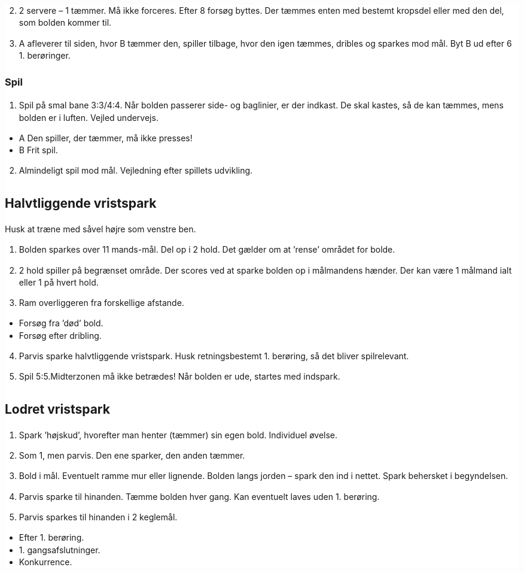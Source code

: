 2. 2 servere – 1 tæmmer. Må ikke forceres. Efter 8
forsøg byttes. Der tæmmes enten med bestemt
kropsdel eller med den del, som bolden kommer til.

3. A afleverer til siden, hvor B tæmmer den, spiller
tilbage, hvor den igen tæmmes, dribles og sparkes
mod mål. Byt B ud efter 6 1. berøringer.

### Spil

1. Spil på smal bane 3:3/4:4. Når bolden passerer side-
og baglinier, er der indkast. De skal kastes, så de kan
tæmmes, mens bolden er i luften. Vejled undervejs.
- A Den spiller, der tæmmer, må ikke presses!
- B Frit spil.

2. Almindeligt spil mod mål. Vejledning efter spillets
udvikling.

## Halvtliggende vristspark

Husk at træne med såvel højre som venstre ben.

1. Bolden sparkes over 11 mands-mål. Del op i 2 hold.
Det gælder om at ’rense’ området for bolde.

2. 2 hold spiller på begrænset område. Der scores ved
at sparke bolden op i målmandens hænder. Der kan
være 1 målmand ialt eller 1 på hvert hold.

3. Ram overliggeren fra forskellige afstande.
- Forsøg fra ’død’ bold.
- Forsøg efter dribling.

4. Parvis sparke halvtliggende vristspark. Husk retningsbestemt 1. berøring, så det bliver spilrelevant.

5. Spil 5:5.Midterzonen må ikke betrædes! Når bolden
er ude, startes med indspark.

## Lodret vristspark

1. Spark ’højskud’, hvorefter man henter (tæmmer) sin
egen bold. Individuel øvelse.

2. Som 1, men parvis. Den ene sparker, den anden
tæmmer.

3. Bold i mål. Eventuelt ramme mur eller lignende.
Bolden langs jorden – spark den ind i nettet. Spark
behersket i begyndelsen.

4. Parvis sparke til hinanden. Tæmme bolden hver
gang. Kan eventuelt laves uden 1. berøring.

5. Parvis sparkes til hinanden i 2 keglemål.
- Efter 1. berøring.
- 1\. gangsafslutninger.
- Konkurrence.
